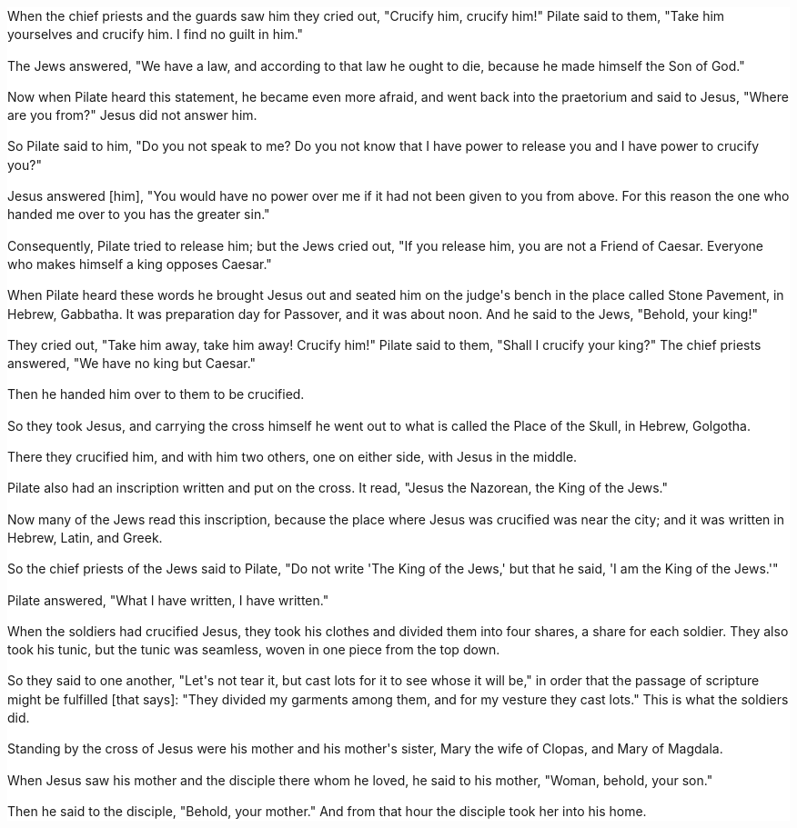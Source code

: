 When the chief priests and the guards saw him they cried out, "Crucify him, crucify him!"  Pilate said to them, "Take him yourselves and crucify him.  I find no guilt in him."

The Jews answered, "We have a law, and according to that law he ought to die, because he made himself the Son of God."

Now when Pilate heard this statement, he became even more afraid, and went back into the praetorium and said to Jesus, "Where are you from?"  Jesus did not answer him.

So Pilate said to him, "Do you not speak to me?  Do you not know that I have power to release you and I have power to crucify you?"

Jesus answered [him], "You would have no power over me if it had not been given to you from above.  For this reason the one who handed me over to you has the greater sin."

Consequently, Pilate tried to release him; but the Jews cried out, "If you release him, you are not a Friend of Caesar.  Everyone who makes himself a king opposes Caesar."

When Pilate heard these words he brought Jesus out and seated him on the judge's bench in the place called Stone Pavement, in Hebrew, Gabbatha.  It was preparation day for Passover, and it was about noon.  And he said to the Jews, "Behold, your king!"

They cried out, "Take him away, take him away!  Crucify him!"  Pilate said to them, "Shall I crucify your king?"  The chief priests answered, "We have no king but Caesar."

Then he handed him over to them to be crucified.

So they took Jesus, and carrying the cross himself he went out to what is called the Place of the Skull, in Hebrew, Golgotha.

There they crucified him, and with him two others, one on either side, with Jesus in the middle.

Pilate also had an inscription written and put on the cross.  It read, "Jesus the Nazorean, the King of the Jews."

Now many of the Jews read this inscription, because the place where Jesus was crucified was near the city; and it was written in Hebrew, Latin, and Greek.

So the chief priests of the Jews said to Pilate, "Do not write 'The King of the Jews,' but that he said, 'I am the King of the Jews.'"

Pilate answered, "What I have written, I have written."

When the soldiers had crucified Jesus, they took his clothes and divided them into four shares, a share for each soldier.  They also took his tunic, but the tunic was seamless, woven in one piece from the top down.

So they said to one another, "Let's not tear it, but cast lots for it to see whose it will be," in order that the passage of scripture might be fulfilled [that says]: "They divided my garments among them, and for my vesture they cast lots."  This is what the soldiers did.

Standing by the cross of Jesus were his mother and his mother's sister, Mary the wife of Clopas, and Mary of Magdala.

When Jesus saw his mother and the disciple there whom he loved, he said to his mother, "Woman, behold, your son."

Then he said to the disciple, "Behold, your mother."  And from that hour the disciple took her into his home.
